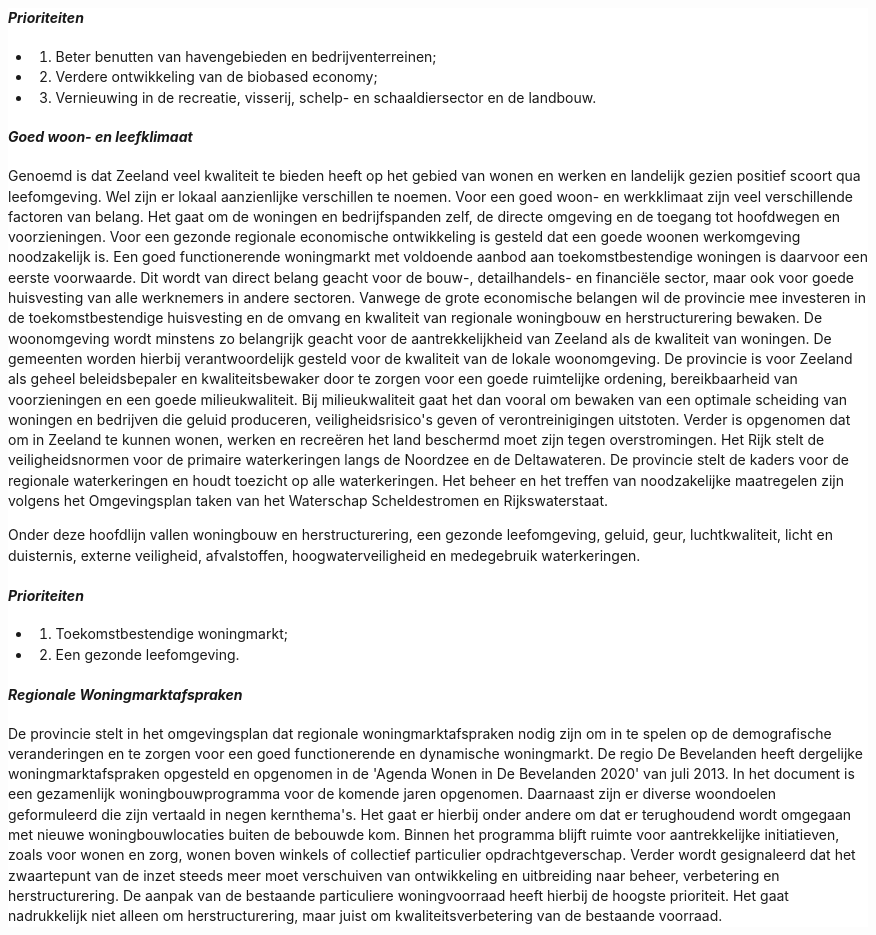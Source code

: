 #### *Prioriteiten*

- 1. Beter benutten van havengebieden en bedrijventerreinen;
- 2. Verdere ontwikkeling van de biobased economy;
- 3. Vernieuwing in de recreatie, visserij, schelp- en schaaldiersector en de landbouw.

#### *Goed woon- en leefklimaat*

Genoemd is dat Zeeland veel kwaliteit te bieden heeft op het gebied van wonen en werken en landelijk gezien positief scoort qua leefomgeving. Wel zijn er lokaal aanzienlijke verschillen te noemen. Voor een goed woon- en werkklimaat zijn veel verschillende factoren van belang. Het gaat om de woningen en bedrijfspanden zelf, de directe omgeving en de toegang tot hoofdwegen en voorzieningen. Voor een gezonde regionale economische ontwikkeling is gesteld dat een goede woonen werkomgeving noodzakelijk is. Een goed functionerende woningmarkt met voldoende aanbod aan toekomstbestendige woningen is daarvoor een eerste voorwaarde. Dit wordt van direct belang geacht voor de bouw-, detailhandels- en financiële sector, maar ook voor goede huisvesting van alle werknemers in andere sectoren. Vanwege de grote economische belangen wil de provincie mee investeren in de toekomstbestendige huisvesting en de omvang en kwaliteit van regionale woningbouw en herstructurering bewaken. De woonomgeving wordt minstens zo belangrijk geacht voor de aantrekkelijkheid van Zeeland als de kwaliteit van woningen. De gemeenten worden hierbij verantwoordelijk gesteld voor de kwaliteit van de lokale woonomgeving. De provincie is voor Zeeland als geheel beleidsbepaler en kwaliteitsbewaker door te zorgen voor een goede ruimtelijke ordening, bereikbaarheid van voorzieningen en een goede milieukwaliteit. Bij milieukwaliteit gaat het dan vooral om bewaken van een optimale scheiding van woningen en bedrijven die geluid produceren, veiligheidsrisico's geven of verontreinigingen uitstoten. Verder is opgenomen dat om in Zeeland te kunnen wonen, werken en recreëren het land beschermd moet zijn tegen overstromingen. Het Rijk stelt de veiligheidsnormen voor de primaire waterkeringen langs de Noordzee en de Deltawateren. De provincie stelt de kaders voor de regionale waterkeringen en houdt toezicht op alle waterkeringen. Het beheer en het treffen van noodzakelijke maatregelen zijn volgens het Omgevingsplan taken van het Waterschap Scheldestromen en Rijkswaterstaat.

Onder deze hoofdlijn vallen woningbouw en herstructurering, een gezonde leefomgeving, geluid, geur, luchtkwaliteit, licht en duisternis, externe veiligheid, afvalstoffen, hoogwaterveiligheid en medegebruik waterkeringen.

#### *Prioriteiten*

- 1. Toekomstbestendige woningmarkt;
- 2. Een gezonde leefomgeving.

#### *Regionale Woningmarktafspraken*

De provincie stelt in het omgevingsplan dat regionale woningmarktafspraken nodig zijn om in te spelen op de demografische veranderingen en te zorgen voor een goed functionerende en dynamische woningmarkt. De regio De Bevelanden heeft dergelijke woningmarktafspraken opgesteld en opgenomen in de 'Agenda Wonen in De Bevelanden 2020' van juli 2013. In het document is een gezamenlijk woningbouwprogramma voor de komende jaren opgenomen. Daarnaast zijn er diverse woondoelen geformuleerd die zijn vertaald in negen kernthema's. Het gaat er hierbij onder andere om dat er terughoudend wordt omgegaan met nieuwe woningbouwlocaties buiten de bebouwde kom. Binnen het programma blijft ruimte voor aantrekkelijke initiatieven, zoals voor wonen en zorg, wonen boven winkels of collectief particulier opdrachtgeverschap. Verder wordt gesignaleerd dat het zwaartepunt van de inzet steeds meer moet verschuiven van ontwikkeling en uitbreiding naar beheer, verbetering en herstructurering. De aanpak van de bestaande particuliere woningvoorraad heeft hierbij de hoogste prioriteit. Het gaat nadrukkelijk niet alleen om herstructurering, maar juist om kwaliteitsverbetering van de bestaande voorraad.
